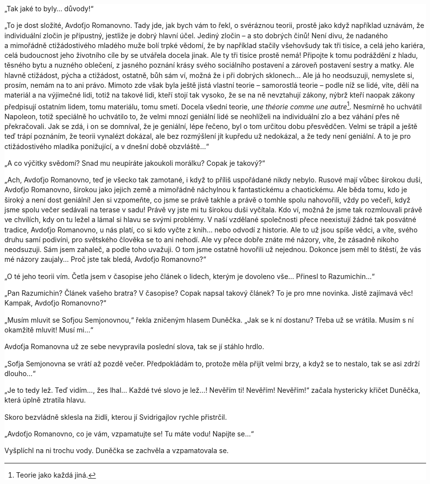 „Tak jaké to byly… důvody!“

„To je dost složité, Avdoťjo Romanovno. Tady jde, jak bych vám to řekl, o svéráznou teorii, prostě jako když například uznávám, že individuální zločin je přípustný, jestliže je dobrý hlavní účel. Jediný zločin – a sto dobrých činů! Není divu, že nadaného a mimořádně ctižádostivého mladého muže bolí trpké vědomí, že by například stačily všehovšudy tak tři tisíce, a celá jeho kariéra, celá budoucnost jeho životního cíle by se utvářela docela jinak. Ale ty tři tisíce prostě nemá! Připojte k tomu podráždění z hladu, těsného bytu a nuzného oblečení, z jasného poznání krásy svého sociálního postavení a zároveň postavení sestry a matky. Ale hlavně ctižádost, pýcha a ctižádost, ostatně, bůh sám ví, možná že i při dobrých sklonech… Ale já ho neodsuzuji, nemyslete si, prosím, nemám na to ani právo. Mimoto zde však byla ještě jistá vlastní teorie – samorostlá teorie – podle níž se lidé, víte, dělí na materiál a na výjimečné lidi, totiž na takové lidi, kteří stojí tak vysoko, že se na ně nevztahují zákony, nýbrž kteří naopak zákony předpisují ostatním lidem, tomu materiálu, tomu smetí. Docela všední teorie, _une théorie comme une autre_[^28]. Nesmírně ho uchvátil Napoleon, totiž speciálně ho uchvátilo to, že velmi mnozí geniální lidé se neohlíželi na individuální zlo a bez váhání přes ně překračovali. Jak se zdá, i on se domníval, že je geniální, lépe řečeno, byl o tom určitou dobu přesvědčen. Velmi se trápil a ještě teď trápí poznáním, že teorii vynalézt dokázal, ale bez rozmýšlení jít kupředu už nedokázal, a že tedy není geniální. A to je pro ctižádostivého mladíka ponižující, a v dnešní době obzvláště…“

„A co výčitky svědomí? Snad mu neupíráte jakoukoli morálku? Copak je takový?“

„Ach, Avdoťjo Romanovno, teď je všecko tak zamotané, i když to příliš uspořádané nikdy nebylo. Rusové mají vůbec širokou duši, Avdoťjo Romanovno, širokou jako jejich země a mimořádně náchylnou k fantastickému a chaotickému. Ale běda tomu, kdo je široký a není dost geniální! Jen si vzpomeňte, co jsme se právě takhle a právě o tomhle spolu nahovořili, vždy po večeři, když jsme spolu večer sedávali na terase v sadu! Právě vy jste mi tu širokou duši vyčítala. Kdo ví, možná že jsme tak rozmlouvali právě ve chvílích, kdy on tu ležel a lámal si hlavu se svými problémy. V naší vzdělané společnosti přece neexistují žádné tak posvátné tradice, Avdoťjo Romanovno, u nás platí, co si kdo vyčte z knih… nebo odvodí z historie. Ale to už jsou spíše vědci, a víte, svého druhu samí podivíni, pro světského člověka se to ani nehodí. Ale vy přece dobře znáte mé názory, víte, že zásadně nikoho neodsuzuji. Sám jsem zahaleč, a podle toho uvažuji. O tom jsme ostatně hovořili už nejednou. Dokonce jsem měl to štěstí, že vás mé názory zaujaly… Proč jste tak bledá, Avdoťjo Romanovno?“

„O té jeho teorii vím. Četla jsem v časopise jeho článek o lidech, kterým je dovoleno vše… Přinesl to Razumichin…“

„Pan Razumichin? Článek vašeho bratra? V časopise? Copak napsal takový článek? To je pro mne novinka. Jistě zajímavá věc! Kampak, Avdoťjo Romanovno?“

„Musím mluvit se Sofjou Semjonovnou,“ řekla zničeným hlasem Duněčka. „Jak se k ní dostanu? Třeba už se vrátila. Musím s ní okamžitě mluvit! Musí mi…“

Avdoťja Romanovna už ze sebe nevypravila poslední slova, tak se jí stáhlo hrdlo.

„Sofja Semjonovna se vrátí až pozdě večer. Předpokládám to, protože měla přijít velmi brzy, a když se to nestalo, tak se asi zdrží dlouho…“

„Je to tedy lež. Teď vidím…, žes lhal… Každé tvé slovo je lež…! Nevěřím ti! Nevěřím! Nevěřím!“ začala hystericky křičet Duněčka, která úplně ztratila hlavu.

Skoro bezvládně sklesla na židli, kterou jí Svidrigajlov rychle přistrčil.

„Avdoťjo Romanovno, co je vám, vzpamatujte se! Tu máte vodu! Napijte se…“

Vyšplíchl na ni trochu vody. Duněčka se zachvěla a vzpamatovala se.


[^28]: Teorie jako každá jiná.